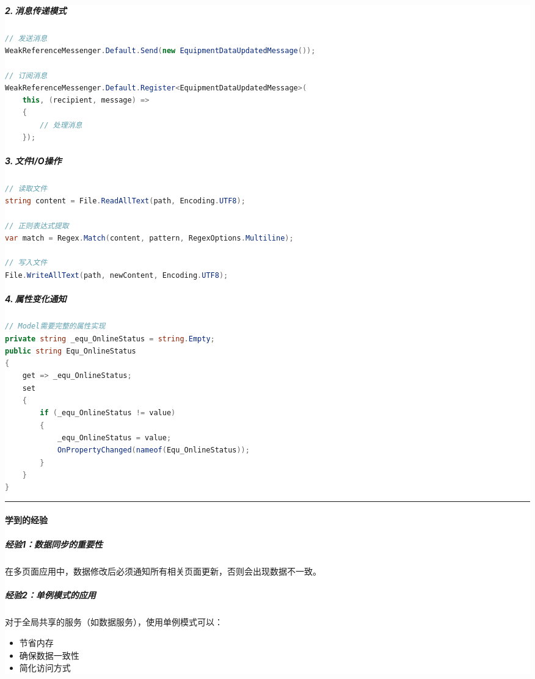 ##### 2. 消息传递模式
```csharp
// 发送消息
WeakReferenceMessenger.Default.Send(new EquipmentDataUpdatedMessage());

// 订阅消息
WeakReferenceMessenger.Default.Register<EquipmentDataUpdatedMessage>(
    this, (recipient, message) =>
    {
        // 处理消息
    });
```

##### 3. 文件I/O操作
```csharp
// 读取文件
string content = File.ReadAllText(path, Encoding.UTF8);

// 正则表达式提取
var match = Regex.Match(content, pattern, RegexOptions.Multiline);

// 写入文件
File.WriteAllText(path, newContent, Encoding.UTF8);
```

##### 4. 属性变化通知
```csharp
// Model需要完整的属性实现
private string _equ_OnlineStatus = string.Empty;
public string Equ_OnlineStatus
{
    get => _equ_OnlineStatus;
    set
    {
        if (_equ_OnlineStatus != value)
        {
            _equ_OnlineStatus = value;
            OnPropertyChanged(nameof(Equ_OnlineStatus));
        }
    }
}
```

---

#### 学到的经验

##### 经验1：数据同步的重要性
在多页面应用中，数据修改后必须通知所有相关页面更新，否则会出现数据不一致。

##### 经验2：单例模式的应用
对于全局共享的服务（如数据服务），使用单例模式可以：
- 节省内存
- 确保数据一致性
- 简化访问方式
